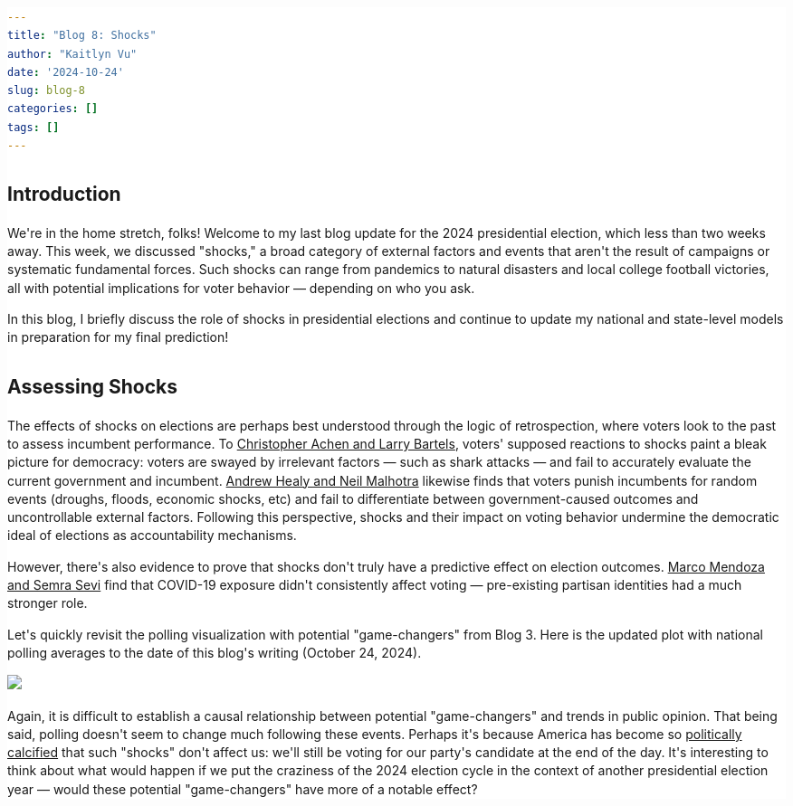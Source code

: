 ```yaml
---
title: "Blog 8: Shocks"
author: "Kaitlyn Vu"
date: '2024-10-24'
slug: blog-8
categories: []
tags: []
---
```

<script src="{{< blogdown/postref >}}index_files/kePrint/kePrint.js"></script>
<link href="{{< blogdown/postref >}}index_files/lightable/lightable.css" rel="stylesheet" />
<script src="{{< blogdown/postref >}}index_files/kePrint/kePrint.js"></script>
<link href="{{< blogdown/postref >}}index_files/lightable/lightable.css" rel="stylesheet" />

## Introduction
We're in the home stretch, folks! Welcome to my last blog update for the 2024 presidential election, which less than two weeks away. This week, we discussed "shocks," a broad category of external factors and events that aren't the result of campaigns or systematic fundamental forces. Such shocks can range from pandemics to natural disasters and local college football victories, all with potential implications for voter behavior — depending on who you ask. 

In this blog, I briefly discuss the role of shocks in presidential elections and continue to update my national and state-level models in preparation for my final prediction!



## Assessing Shocks
The effects of shocks on elections are perhaps best understood through the logic of retrospection, where voters look to the past to assess incumbent performance. To [Christopher Achen and Larry Bartels](https://press.princeton.edu/books/hardcover/9780691169446/democracy-for-realists?srsltid=AfmBOooJLrwf2Na-MT6i50wNH-lmkWRNnBe4VaKlWVyLFriDwas1hnk9), voters' supposed reactions to shocks paint a bleak picture for democracy: voters are swayed by irrelevant factors — such as shark attacks — and fail to accurately evaluate the current government and incumbent. [Andrew Healy and Neil Malhotra](https://www.nowpublishers.com/article/Details/QJPS-9057) likewise finds that voters punish incumbents for random events (droughs, floods, economic shocks, etc) and fail to differentiate between government-caused outcomes and uncontrollable external factors. Following this perspective, shocks and their impact on voting behavior undermine the democratic ideal of elections as accountability mechanisms.

However, there's also evidence to prove that shocks don't truly have a predictive effect on election outcomes. [Marco Mendoza and Semra Sevi](https://www.researchgate.net/publication/354002319_Did_exposure_to_COVID-19_affect_vote_choice_in_the_2020_presidential_election) find that COVID-19 exposure didn't consistently affect voting — pre-existing partisan identities had a much stronger role. 

Let's quickly revisit the polling visualization with potential "game-changers" from Blog 3. Here is the updated plot with national polling averages to the date of this blog's writing (October 24, 2024). 

<img src="{{< blogdown/postref >}}index_files/figure-html/poll averages 2024-1.png" width="1056" />

Again, it is difficult to establish a causal relationship between potential "game-changers" and trends in public opinion. That being said, polling doesn't seem to change much following these events. Perhaps it's because America has become so [politically calcified](https://www.newser.com/story/327917/a-theory-to-explain-modern-politics-calcification.html) that such "shocks" don't affect us: we'll still be voting for our party's candidate at the end of the day. It's interesting to think about what would happen if we put the craziness of the 2024 election cycle in the context of another presidential election year — would these potential "game-changers" have more of a notable effect?
